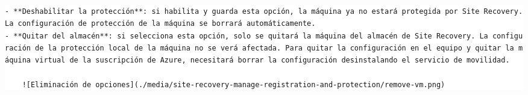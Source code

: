 	- **Deshabilitar la protección**: si habilita y guarda esta opción, la máquina ya no estará protegida por Site Recovery. La configuración de protección de la máquina se borrará automáticamente.
	- **Quitar del almacén**: si selecciona esta opción, solo se quitará la máquina del almacén de Site Recovery. La configuración de la protección local de la máquina no se verá afectada. Para quitar la configuración en el equipo y quitar la máquina virtual de la suscripción de Azure, necesitará borrar la configuración desinstalando el servicio de movilidad.
	
		![Eliminación de opciones](./media/site-recovery-manage-registration-and-protection/remove-vm.png)

